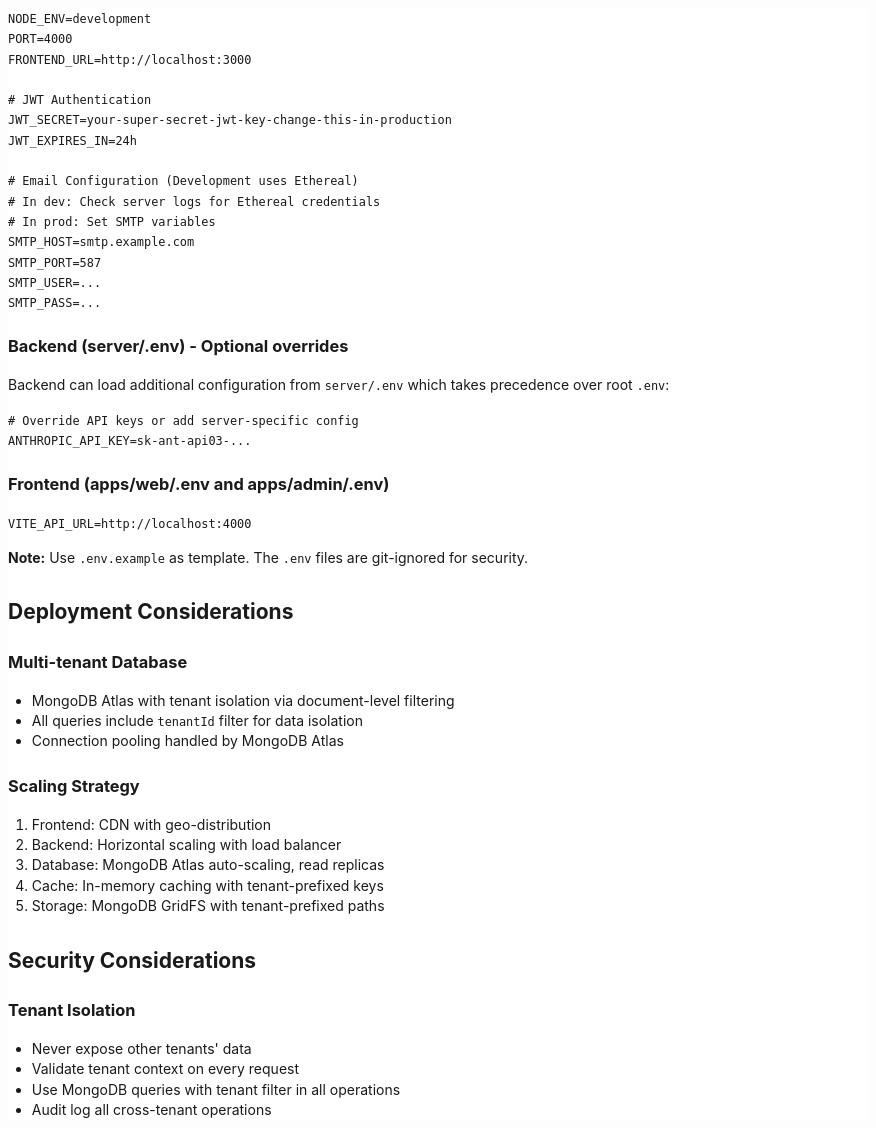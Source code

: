 ```env
NODE_ENV=development
PORT=4000
FRONTEND_URL=http://localhost:3000

# JWT Authentication
JWT_SECRET=your-super-secret-jwt-key-change-this-in-production
JWT_EXPIRES_IN=24h

# Email Configuration (Development uses Ethereal)
# In dev: Check server logs for Ethereal credentials
# In prod: Set SMTP variables
SMTP_HOST=smtp.example.com
SMTP_PORT=587
SMTP_USER=...
SMTP_PASS=...
```

### Backend (server/.env) - Optional overrides
Backend can load additional configuration from `server/.env` which takes precedence over root `.env`:
```env
# Override API keys or add server-specific config
ANTHROPIC_API_KEY=sk-ant-api03-...
```

### Frontend (apps/web/.env and apps/admin/.env)
```env
VITE_API_URL=http://localhost:4000
```

**Note:** Use `.env.example` as template. The `.env` files are git-ignored for security.

## Deployment Considerations

### Multi-tenant Database
- MongoDB Atlas with tenant isolation via document-level filtering
- All queries include `tenantId` filter for data isolation
- Connection pooling handled by MongoDB Atlas

### Scaling Strategy
1. Frontend: CDN with geo-distribution
2. Backend: Horizontal scaling with load balancer
3. Database: MongoDB Atlas auto-scaling, read replicas
4. Cache: In-memory caching with tenant-prefixed keys
5. Storage: MongoDB GridFS with tenant-prefixed paths

## Security Considerations

### Tenant Isolation
- Never expose other tenants' data
- Validate tenant context on every request
- Use MongoDB queries with tenant filter in all operations
- Audit log all cross-tenant operations
